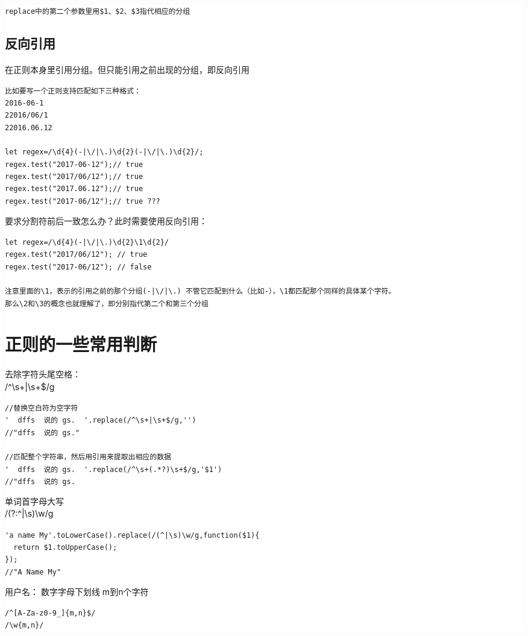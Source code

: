     replace中的第二个参数里用$1、$2、$3指代相应的分组

## 反向引用
在正则本身里引用分组。但只能引用之前出现的分组，即反向引用

>
    比如要写一个正则支持匹配如下三种格式：
    2016-06-1
    22016/06/1
    22016.06.12

    let regex=/\d{4}(-|\/|\.)\d{2}(-|\/|\.)\d{2}/;
    regex.test("2017-06-12");// true 
    regex.test("2017/06/12");// true
    regex.test("2017.06.12");// true
    regex.test("2017-06/12");// true ???

要求分割符前后一致怎么办？此时需要使用反向引用：
>
    let regex=/\d{4}(-|\/|\.)\d{2}\1\d{2}/
    regex.test("2017/06/12"); // true
    regex.test("2017-06/12"); // false

    注意里面的\1，表示的引用之前的那个分组(-|\/|\.) 不管它匹配到什么（比如-），\1都匹配那个同样的具体某个字符。
    那么\2和\3的概念也就理解了，即分别指代第二个和第三个分组



# <a name="常用">正则的一些常用判断</a>

去除字符头尾空格：  
/^\s+|\s+$/g  

>
    //替换空白符为空字符
    '  dffs  说的 gs.  '.replace(/^\s+|\s+$/g,'')
    //"dffs  说的 gs."

    //匹配整个字符串，然后用引用来提取出相应的数据
    '  dffs  说的 gs.  '.replace(/^\s+(.*?)\s+$/g,'$1')
    //"dffs  说的 gs.
    

单词首字母大写  
/(?:^|\s)\w/g
>
    'a name My'.toLowerCase().replace(/(^|\s)\w/g,function($1){
      return $1.toUpperCase();
    }); 
    //"A Name My"


用户名：
数字字母下划线 m到n个字符
>
    /^[A-Za-z0-9_]{m,n}$/
    /\w{m,n}/
